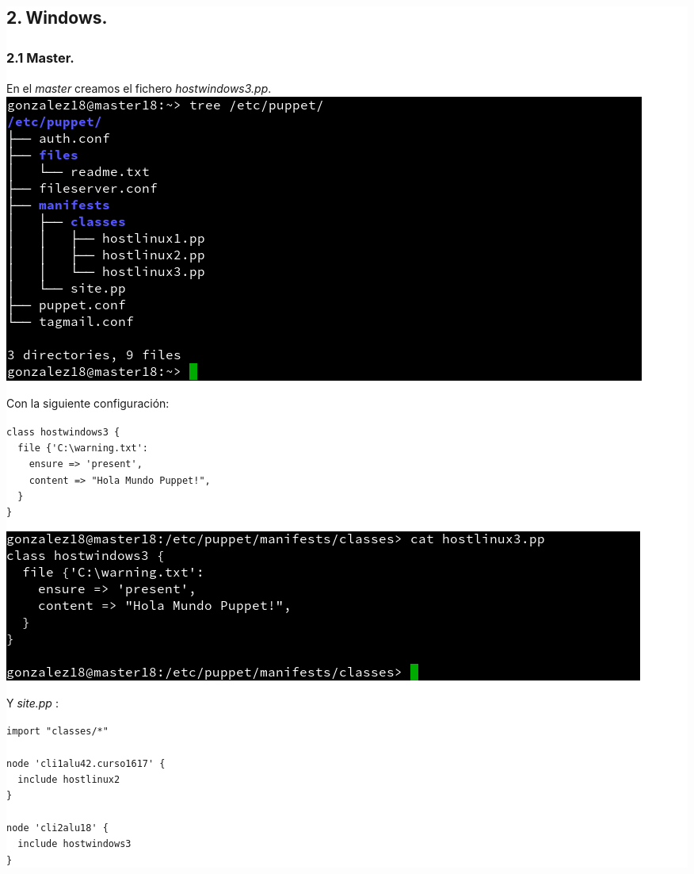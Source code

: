 ## 2. Windows.  
### 2.1 Master.  
En el *master* creamos el fichero *hostwindows3.pp*.  
![img](./img/036.png)    

Con la siguiente configuración:  
```
class hostwindows3 {
  file {'C:\warning.txt':
    ensure => 'present',
    content => "Hola Mundo Puppet!",
  }
}  
```  
![img](./img/034.png)    

Y *site.pp* :  
```
import "classes/*"

node 'cli1alu42.curso1617' {
  include hostlinux2
}

node 'cli2alu18' {
  include hostwindows3
}
```  